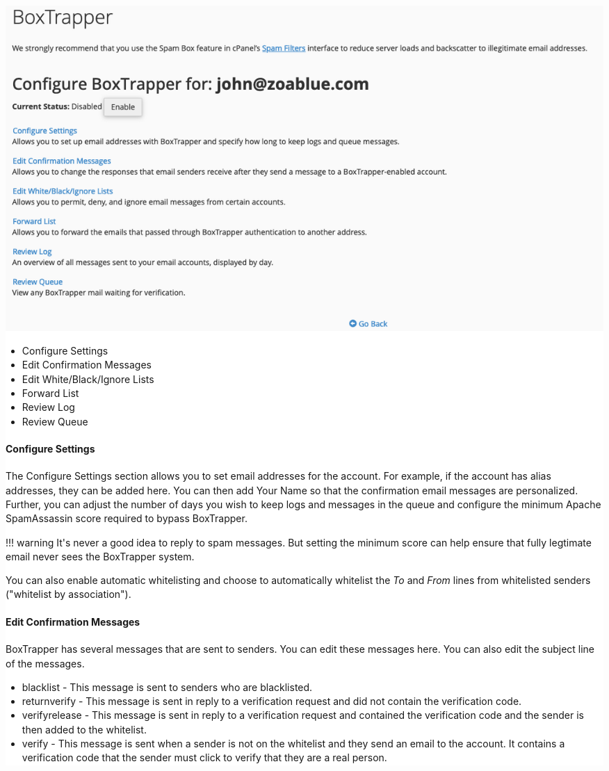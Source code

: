 ![Configure BoxTrapper](images/cpanel-email-boxtrapper-2.png)

- Configure Settings
- Edit Confirmation Messages
- Edit White/Black/Ignore Lists
- Forward List
- Review Log
- Review Queue

#### Configure Settings

The Configure Settings section allows you to set email addresses for the account. For example, if the account has alias addresses, they can be added here. You can then add Your Name so that the confirmation email messages are personalized. Further, you can adjust the number of days you wish to keep logs and messages in the queue and configure the minimum Apache SpamAssassin score required to bypass BoxTrapper.

!!! warning
    It's never a good idea to reply to spam messages. But setting the minimum score can help ensure that fully legtimate email never sees the BoxTrapper system.

You can also enable automatic whitelisting and choose to automatically whitelist the *To* and *From* lines from whitelisted senders ("whitelist by association").

#### Edit Confirmation Messages

BoxTrapper has several messages that are sent to senders. You can edit these messages here. You can also edit the subject line of the messages.

- blacklist - This message is sent to senders who are blacklisted.
- returnverify - This message is sent in reply to a verification request and did not contain the verification code.
- verifyrelease - This message is sent in reply to a verification request and contained the verification code and the sender is then added to the whitelist.
- verify - This message is sent when a sender is not on the whitelist and they send an email to the account. It contains a verification code that the sender must click to verify that they are a real person.
